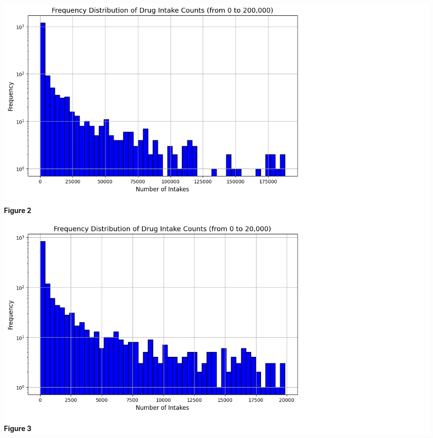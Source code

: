 <img src="../../figures/eda_ind_drug_era/eda_inddrugera_times200000.png" alt="drug_era_times_taken_hist" width="600"/>
<p><b>Figure 2</b></p>
<img src="../../figures/eda_ind_drug_era/eda_inddrugera_times20000.png" alt="drug_era_times_taken_hist" width="600"/>
<p><b>Figure 3</b></p>